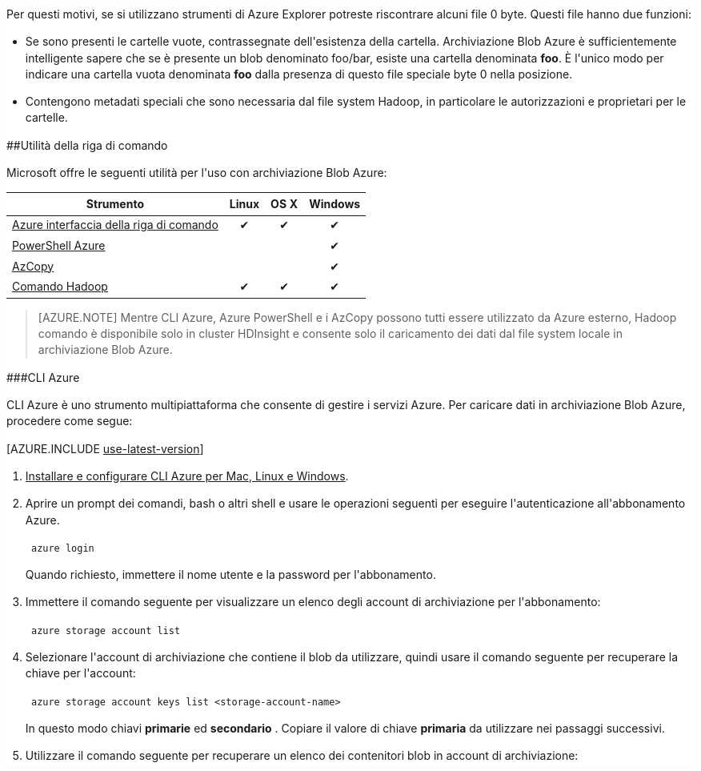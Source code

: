 Per questi motivi, se si utilizzano strumenti di Azure Explorer potreste riscontrare alcuni file 0 byte. Questi file hanno due funzioni:

- Se sono presenti le cartelle vuote, contrassegnate dell'esistenza della cartella. Archiviazione Blob Azure è sufficientemente intelligente sapere che se è presente un blob denominato foo/bar, esiste una cartella denominata **foo**. È l'unico modo per indicare una cartella vuota denominata **foo** dalla presenza di questo file speciale byte 0 nella posizione.

- Contengono metadati speciali che sono necessaria dal file system Hadoop, in particolare le autorizzazioni e proprietari per le cartelle.

##<a name="command-line-utilities"></a>Utilità della riga di comando

Microsoft offre le seguenti utilità per l'uso con archiviazione Blob Azure:

| Strumento | Linux | OS X | Windows |
| ---- |:-----:|:----:|:-------:|
| [Azure interfaccia della riga di comando][azurecli] | ✔ | ✔ | ✔ |
| [PowerShell Azure][azure-powershell] | | | ✔ |
| [AzCopy][azure-azcopy] | | | ✔ |
| [Comando Hadoop](#commandline) | ✔ | ✔ | ✔ |

> [AZURE.NOTE] Mentre CLI Azure, Azure PowerShell e i AzCopy possono tutti essere utilizzato da Azure esterno, Hadoop comando è disponibile solo in cluster HDInsight e consente solo il caricamento dei dati dal file system locale in archiviazione Blob Azure.

###<a id="xplatcli"></a>CLI Azure

CLI Azure è uno strumento multipiattaforma che consente di gestire i servizi Azure. Per caricare dati in archiviazione Blob Azure, procedere come segue:

[AZURE.INCLUDE [use-latest-version](../../includes/hdinsight-use-latest-cli.md)]

1. [Installare e configurare CLI Azure per Mac, Linux e Windows](../xplat-cli-install.md).

2. Aprire un prompt dei comandi, bash o altri shell e usare le operazioni seguenti per eseguire l'autenticazione all'abbonamento Azure.

        azure login

    Quando richiesto, immettere il nome utente e la password per l'abbonamento.

3. Immettere il comando seguente per visualizzare un elenco degli account di archiviazione per l'abbonamento:

        azure storage account list

4. Selezionare l'account di archiviazione che contiene il blob da utilizzare, quindi usare il comando seguente per recuperare la chiave per l'account:

        azure storage account keys list <storage-account-name>

    In questo modo chiavi **primarie** ed **secondario** . Copiare il valore di chiave **primaria** da utilizzare nei passaggi successivi.

5. Utilizzare il comando seguente per recuperare un elenco dei contenitori blob in account di archiviazione:


[azure-management-portal]: https://porta.azure.com
[azure-powershell]: http://msdn.microsoft.com/library/windowsazure/jj152841.aspx
[azure-storage-client-library]: /develop/net/how-to-guides/blob-storage/
[azure-create-storage-account]: ../storage/storage-create-storage-account.md
[azure-azcopy-download]: ../storage/storage-use-azcopy.md
[azure-azcopy]: ../storage/storage-use-azcopy.md
[hdinsight-use-sqoop]: hdinsight-use-sqoop.md
[hdinsight-storage]: hdinsight-hadoop-use-blob-storage.md
[hdinsight-submit-jobs]: hdinsight-submit-hadoop-jobs-programmatically.md
[hdinsight-get-started]: hdinsight-hadoop-linux-tutorial-get-started.md
[hdinsight-use-hive]: hdinsight-use-hive.md
[hdinsight-use-pig]: hdinsight-use-pig.md
[hdinsight-provision]: hdinsight-provision-clusters.md
[sqldatabase-create-configure]: ../sql-database-create-configure.md
[apache-sqoop-guide]: http://sqoop.apache.org/docs/1.4.4/SqoopUserGuide.html
[Powershell-install-configure]: ../powershell-install-configure.md
[azurecli]: ../xplat-cli-install.md
[image-azure-storage-explorer]: ./media/hdinsight-upload-data/HDI.AzureStorageExplorer.png
[image-ase-addaccount]: ./media/hdinsight-upload-data/HDI.ASEAddAccount.png
[image-ase-blob]: ./media/hdinsight-upload-data/HDI.ASEBlob.png